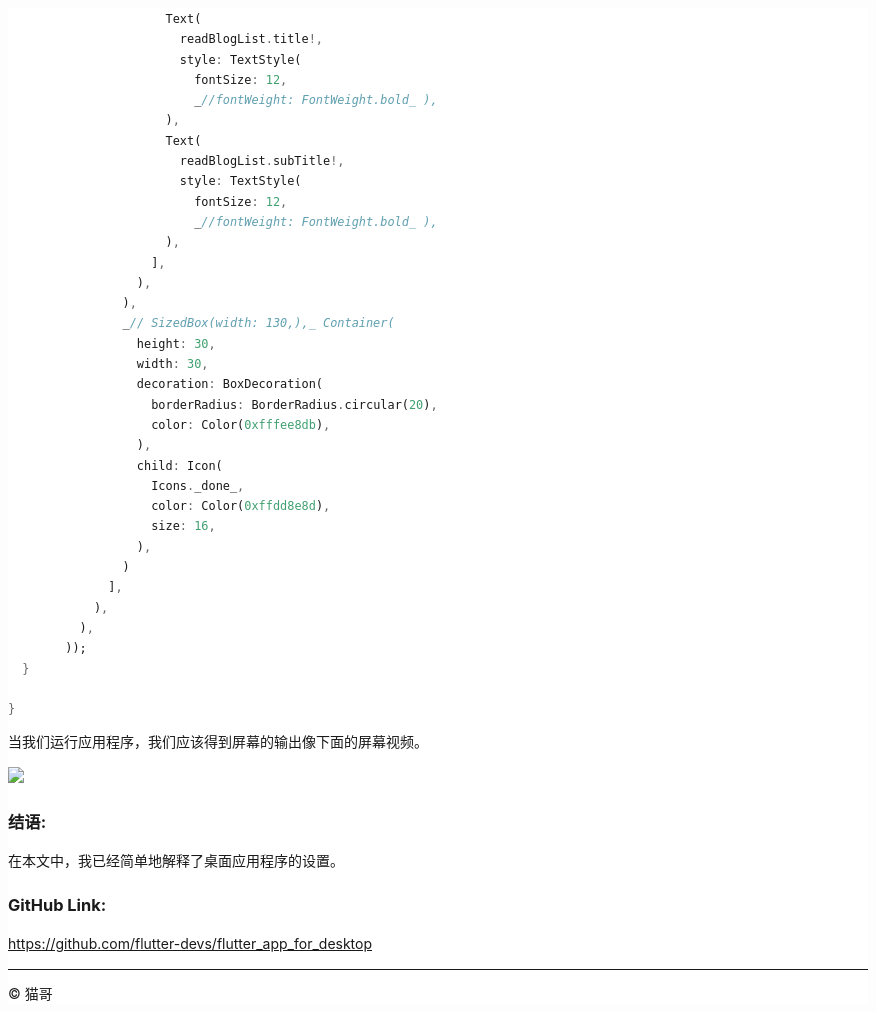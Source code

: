 ```dart
                      Text(
                        readBlogList.title!,
                        style: TextStyle(
                          fontSize: 12,
                          _//fontWeight: FontWeight.bold_ ),
                      ),
                      Text(
                        readBlogList.subTitle!,
                        style: TextStyle(
                          fontSize: 12,
                          _//fontWeight: FontWeight.bold_ ),
                      ),
                    ],
                  ),
                ),
                _// SizedBox(width: 130,),_ Container(
                  height: 30,
                  width: 30,
                  decoration: BoxDecoration(
                    borderRadius: BorderRadius.circular(20),
                    color: Color(0xfffee8db),
                  ),
                  child: Icon(
                    Icons._done_,
                    color: Color(0xffdd8e8d),
                    size: 16,
                  ),
                )
              ],
            ),
          ),
        ));
  }

}
```

当我们运行应用程序，我们应该得到屏幕的输出像下面的屏幕视频。

![](https://ducafecat.oss-cn-beijing.aliyuncs.com/podcast/7693457c5d55913584ff148a990f3ef90661e7541f04adfd58c2ab3e859de435.gif)

### 结语:

在本文中，我已经简单地解释了桌面应用程序的设置。

### GitHub Link:

https://github.com/flutter-devs/flutter_app_for_desktop

---

© 猫哥
